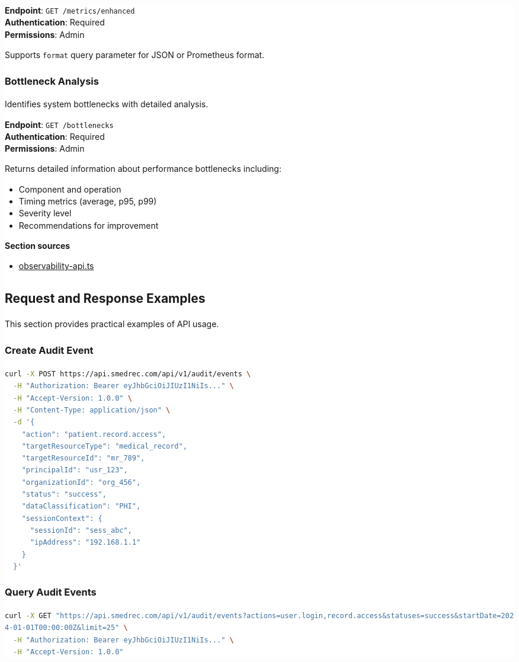 **Endpoint**: `GET /metrics/enhanced`  
**Authentication**: Required  
**Permissions**: Admin

Supports `format` query parameter for JSON or Prometheus format.

### Bottleneck Analysis
Identifies system bottlenecks with detailed analysis.

**Endpoint**: `GET /bottlenecks`  
**Authentication**: Required  
**Permissions**: Admin

Returns detailed information about performance bottlenecks including:
- Component and operation
- Timing metrics (average, p95, p99)
- Severity level
- Recommendations for improvement

**Section sources**
- [observability-api.ts](file://apps/server/src/routes/observability-api.ts#L0-L199)

## Request and Response Examples
This section provides practical examples of API usage.

### Create Audit Event
```bash
curl -X POST https://api.smedrec.com/api/v1/audit/events \
  -H "Authorization: Bearer eyJhbGciOiJIUzI1NiIs..." \
  -H "Accept-Version: 1.0.0" \
  -H "Content-Type: application/json" \
  -d '{
    "action": "patient.record.access",
    "targetResourceType": "medical_record",
    "targetResourceId": "mr_789",
    "principalId": "usr_123",
    "organizationId": "org_456",
    "status": "success",
    "dataClassification": "PHI",
    "sessionContext": {
      "sessionId": "sess_abc",
      "ipAddress": "192.168.1.1"
    }
  }'
```

### Query Audit Events
```bash
curl -X GET "https://api.smedrec.com/api/v1/audit/events?actions=user.login,record.access&statuses=success&startDate=2024-01-01T00:00:00Z&limit=25" \
  -H "Authorization: Bearer eyJhbGciOiJIUzI1NiIs..." \
  -H "Accept-Version: 1.0.0"
```
